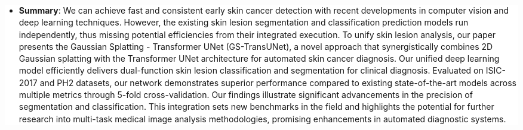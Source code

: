 - **Summary**: We can achieve fast and consistent early skin cancer detection with recent developments in computer vision and deep learning techniques. However, the existing skin lesion segmentation and classification prediction models run independently, thus missing potential efficiencies from their integrated execution. To unify skin lesion analysis, our paper presents the Gaussian Splatting - Transformer UNet (GS-TransUNet), a novel approach that synergistically combines 2D Gaussian splatting with the Transformer UNet architecture for automated skin cancer diagnosis. Our unified deep learning model efficiently delivers dual-function skin lesion classification and segmentation for clinical diagnosis. Evaluated on ISIC-2017 and PH2 datasets, our network demonstrates superior performance compared to existing state-of-the-art models across multiple metrics through 5-fold cross-validation. Our findings illustrate significant advancements in the precision of segmentation and classification. This integration sets new benchmarks in the field and highlights the potential for further research into multi-task medical image analysis methodologies, promising enhancements in automated diagnostic systems.



